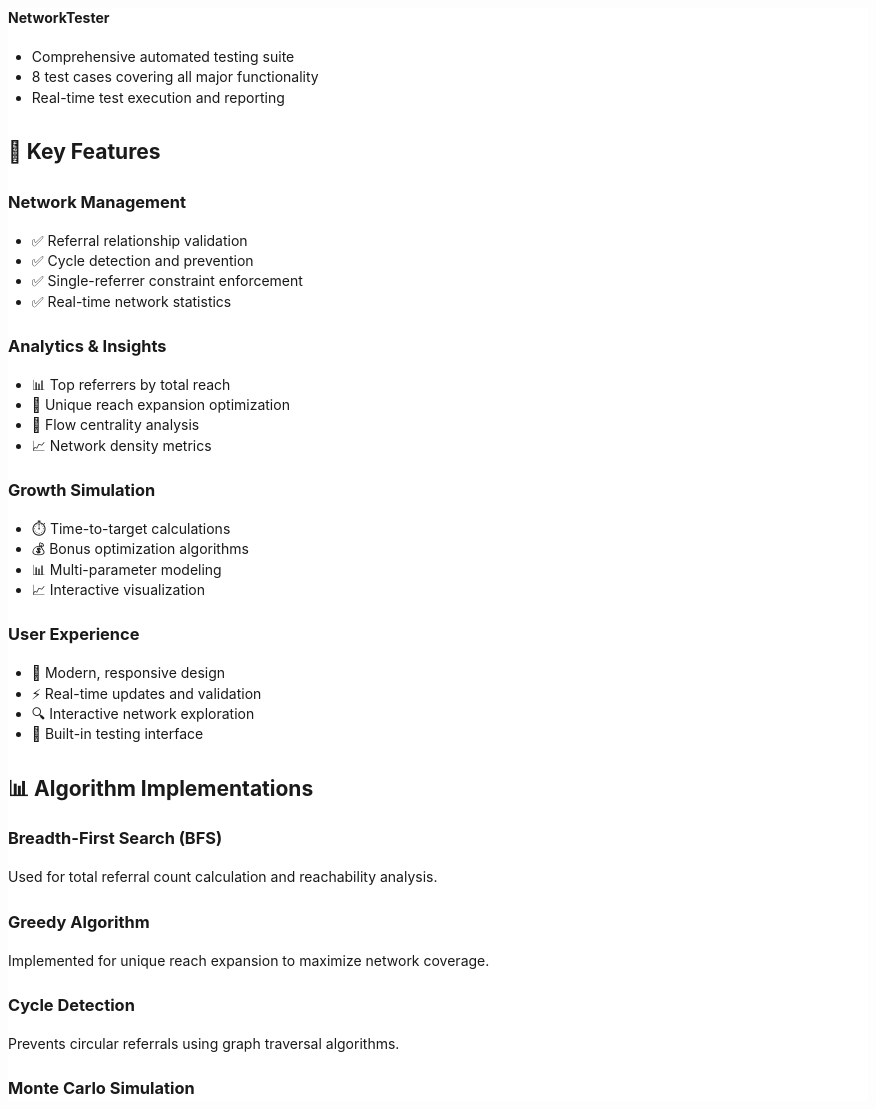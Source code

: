#### NetworkTester

- Comprehensive automated testing suite
- 8 test cases covering all major functionality
- Real-time test execution and reporting

## 🔧 Key Features

### Network Management

- ✅ Referral relationship validation
- ✅ Cycle detection and prevention
- ✅ Single-referrer constraint enforcement
- ✅ Real-time network statistics

### Analytics & Insights

- 📊 Top referrers by total reach
- 🎯 Unique reach expansion optimization
- 🔄 Flow centrality analysis
- 📈 Network density metrics

### Growth Simulation

- ⏱️ Time-to-target calculations
- 💰 Bonus optimization algorithms
- 📊 Multi-parameter modeling
- 📈 Interactive visualization

### User Experience

- 🎨 Modern, responsive design
- ⚡ Real-time updates and validation
- 🔍 Interactive network exploration
- 🧪 Built-in testing interface

## 📊 Algorithm Implementations

### Breadth-First Search (BFS)

Used for total referral count calculation and reachability analysis.

### Greedy Algorithm

Implemented for unique reach expansion to maximize network coverage.

### Cycle Detection

Prevents circular referrals using graph traversal algorithms.

### Monte Carlo Simulation
